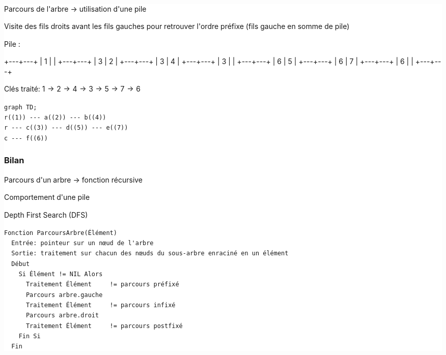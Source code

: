 Parcours de l'arbre $\to$ utilisation d'une pile

Visite des fils droits avant les fils gauches pour retrouver l'ordre préfixe (fils gauche en somme de pile)

Pile : 

+---+---+
| 1 |   |
+---+---+
| 3 | 2 |
+---+---+
| 3 | 4 |
+---+---+
| 3 |   |
+---+---+
| 6 | 5 |
+---+---+
| 6 | 7 |
+---+---+
| 6 |   |
+---+---+

Clés traité: $1\to2\to4\to3\to5\to7\to6$

```{.mermaid format=pdf}
graph TD;
r((1)) --- a((2)) --- b((4))
r --- c((3)) --- d((5)) --- e((7))
c --- f((6))
```

### Bilan

Parcours d'un arbre $\to$ fonction récursive

Comportement d'une pile

Depth First Search (DFS)

```
Fonction ParcoursArbre(Élément)
  Entrée: pointeur sur un nœud de l'arbre
  Sortie: traitement sur chacun des nœuds du sous-arbre enraciné en un élément
  Début
    Si Élément != NIL Alors
      Traitement Élément     != parcours préfixé
      Parcours arbre.gauche
      Traitement Élément     != parcours infixé
      Parcours arbre.droit
      Traitement Élément     != parcours postfixé
    Fin Si
  Fin
```
